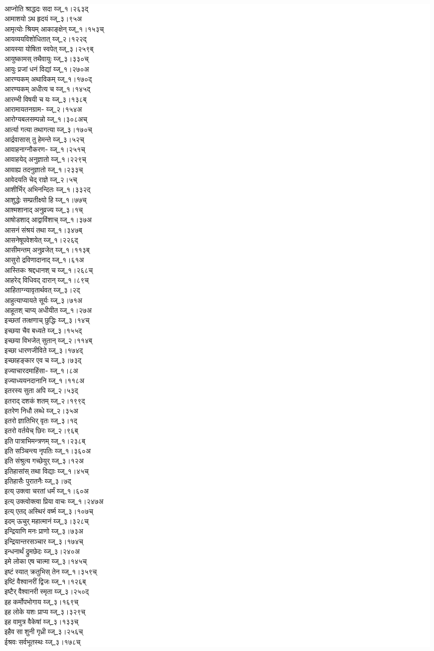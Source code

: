 आप्नोति श्राद्धदः सदा  य्ज्_१।२६३द्  
आमाशयो ऽथ हृदयं  य्ज्_३।९५अ  
आमृत्योः श्रियम् आकाङ्क्षेन्  य्ज्_१।१५३च्  
आयव्ययविशोधितात्  य्ज्_२।१२२द्  
आयस्या योषिता स्वपेत्  य्ज्_३।२५९ब्  
आयुष्कामस् तथैवायुः  य्ज्_३।३३०च्  
आयुः प्रजां धनं विद्यां  य्ज्_१।२७०अ  
आरण्यकम् अथाविकम्  य्ज्_१।१७०द्  
आरण्यकम् अधीत्य च  य्ज्_१।१४५द्  
आरम्भी विषयी च यः  य्ज्_३।१३८ब्  
आरामायतनग्राम-  य्ज्_२।१५४अ  
आरोग्यबलसम्पन्नो  य्ज्_१।३०८अच्  
आर्त्या गत्या तथागत्या  य्ज्_३।१७०च्  
आर्द्रवासास् तु हेमन्ते  य्ज्_३।५२च्  
आवाहनाग्नौकरण-  य्ज्_१।२५१च्  
आवाहयेद् अनुज्ञातो  य्ज्_१।२२९च्  
आवाह्य तदनुज्ञातो  य्ज्_१।२३३च्  
आवेदयति चेद् राज्ञे  य्ज्_२।५च्  
आशीर्भिर् अभिनन्दितः  य्ज्_१।३३२द्  
आशुद्धेः सम्प्रतीक्ष्यो हि  य्ज्_१।७७च्  
आश्मशानाद् अनुव्रज्य  य्ज्_३।१च्  
आषोडशाद् आद्वाविंशाच्  य्ज्_१।३७अ  
आसनं संश्रयं तथा  य्ज्_१।३४७ब्  
आसनेषूपवेशयेत्  य्ज्_१।२२६द्  
आसीमन्तम् अनुव्रजेत्  य्ज्_१।११३ब्  
आसुरो द्रविणादानाद्  य्ज्_१।६१अ  
आस्तिकः श्रद्दधानश् च  य्ज्_१।२६८च्  
आहरेद् विधिवद् दारान्  य्ज्_१।८९च्  
आहिताग्न्यावृतार्थवत्  य्ज्_३।२द्  
आहुत्याप्यायते सूर्यः  य्ज्_३।७१अ  
आहूतश् चाप्य् अधीयीत  य्ज्_१।२७अ  
इच्छतां तत्क्षणाच् छुद्धिः  य्ज्_३।१४च्  
इच्छया चैव बध्यते  य्ज्_३।१५५द्  
इच्छया विभजेत् सुतान्  य्ज्_२।११४ब्  
इच्छा धारणजीविते  य्ज्_३।१७४द्  
इच्छाहङ्कार एव च  य्ज्_३।७३द्  
इज्याचारदमाहिंसा-  य्ज्_१।८अ  
इज्याध्ययनदानानि  य्ज्_१।११८अ  
इतरस्य सुता अपि  य्ज्_२।५३द्  
इतराद् दशकं शतम्  य्ज्_२।१९९द्  
इतरेण निधौ लब्धे  य्ज्_२।३५अ  
इतरो ज्ञातिभिर् वृतः  य्ज्_३।१द्  
इतरो वर्तयेच् छिरः  य्ज्_२।९६ब्  
इति पात्राभिमन्त्रणम्  य्ज्_१।२३८ब्  
इति सञ्चिन्त्य नृपतिः  य्ज्_१।३६०अ  
इति संश्रुत्य गच्छेयुर्  य्ज्_३।१२अ  
इतिहासांस् तथा विद्याः  य्ज्_१।४५च्  
इतिहासैः पुरातनैः  य्ज्_३।७द्  
इत्य् उक्त्वा चरतां धर्मं  य्ज्_१।६०अ  
इत्य् उक्त्वोक्त्वा प्रिया वाचः  य्ज्_१।२४७अ  
इत्य् एतद् अस्थिरं वर्ष्म  य्ज्_३।१०७च्  
इदम् ऊचुर् महात्मानं  य्ज्_३।३२८च्  
इन्द्रियाणि मनः प्राणो  य्ज्_३।७३अ  
इन्द्रियान्तरसञ्चार  य्ज्_३।१७४च्  
इन्धनार्थं द्रुमछेदः  य्ज्_३।२४०अ  
इमे लोका एष चात्मा  य्ज्_३।१४५च्  
इष्टं स्यात् क्रतुभिस् तेन  य्ज्_१।३५९च्  
इष्टिं वैश्वानरीं द्विजः  य्ज्_१।१२६ब्  
इष्टैर् वैश्वानरी स्मृता  य्ज्_३।२५०द्  
इह कर्मोपभोगाय  य्ज्_३।१६९च्  
इह लोके यशः प्राप्य  य्ज्_३।३२९च्  
इह वामुत्र वैकेषां  य्ज्_३।१३३च्  
इहैव सा शुनी गृध्री  य्ज्_३।२५६च्  
ईश्रवः सर्वभूतस्थः  य्ज्_३।१७८च्  